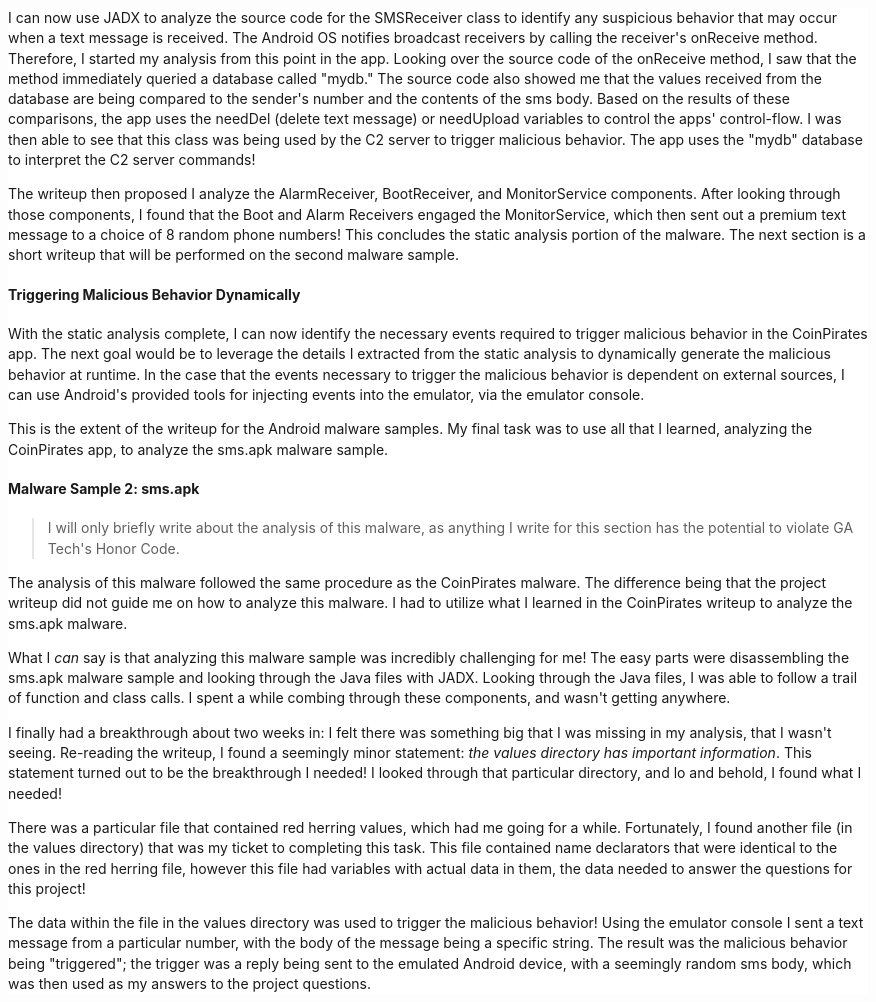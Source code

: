 I can now use JADX to analyze the source code for the SMSReceiver class to identify any suspicious behavior that may occur when a text message is received. The Android OS notifies broadcast receivers by calling the receiver's onReceive method. Therefore, I started my analysis from this point in the app. Looking over the source code of the onReceive method, I saw that the method immediately queried a database called "mydb." The source code also showed me that the values received from the database are being compared to the sender's number and the contents of the sms body. Based on the results of these comparisons, the app uses the needDel (delete text message) or needUpload variables to control the apps' control-flow. I was then able to see that this class was being used by the C2 server to trigger malicious behavior. The app uses the "mydb" database to interpret the C2 server commands!

The writeup then proposed I analyze the AlarmReceiver, BootReceiver, and MonitorService components. After looking through those components, I found that the Boot and Alarm Receivers engaged the MonitorService, which then sent out a premium text message to a choice of 8 random phone numbers! This concludes the static analysis portion of the malware. The next section is a short writeup that will be performed on the second malware sample.

#### Triggering Malicious Behavior Dynamically

With the static analysis complete, I can now identify the necessary events required to trigger malicious behavior in the CoinPirates app. The next goal would be to leverage the details I extracted from the static analysis to dynamically generate the malicious behavior at runtime. In the case that the events necessary to trigger the malicious behavior is dependent on external sources, I can use Android's provided tools for injecting events into the emulator, via the emulator console.

This is the extent of the writeup for the Android malware samples. My final task was to use all that I learned, analyzing the CoinPirates app, to analyze the sms.apk malware sample.

#### Malware Sample 2: sms.apk

> I will only briefly write about the analysis of this malware, as anything I write for this section has the potential to violate GA Tech's Honor Code.

The analysis of this malware followed the same procedure as the CoinPirates malware. The difference being that the project writeup did not guide me on how to analyze this malware. I had to utilize what I learned in the CoinPirates writeup to analyze the sms.apk malware.

What I *can* say is that analyzing this malware sample was incredibly challenging for me! The easy parts were disassembling the sms.apk malware sample and looking through the Java files with JADX. Looking through the Java files, I was able to follow a trail of function and class calls. I spent a while combing through these components, and wasn't getting anywhere.

I finally had a breakthrough about two weeks in: I felt there was something big that I was missing in my analysis, that I wasn't seeing. Re-reading the writeup, I found a seemingly minor statement: *the values directory has important information*. This statement turned out to be the breakthrough I needed! I looked through that particular directory, and lo and behold, I found what I needed!

There was a particular file that contained red herring values, which had me going for a while. Fortunately, I found another file (in the values directory) that was my ticket to completing this task. This file contained name declarators that were identical to the ones in the red herring file, however this file had variables with actual data in them, the data needed to answer the questions for this project!

The data within the file in the values directory was used to trigger the malicious behavior! Using the emulator console I sent a text message from a particular number, with the body of the message being a specific string. The result was the malicious behavior being "triggered"; the trigger was a reply being sent to the emulated Android device, with a seemingly random sms body, which was then used as my answers to the project questions.
